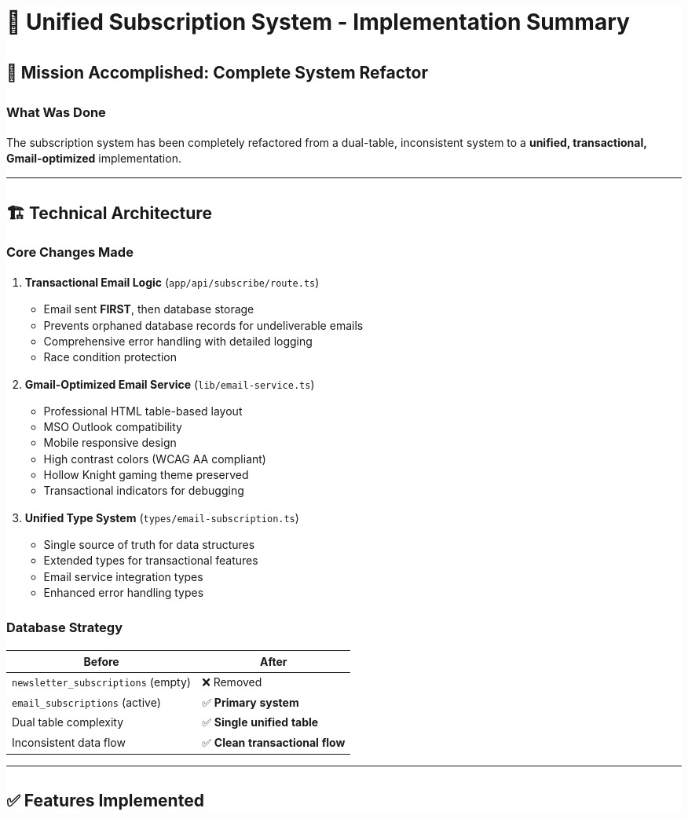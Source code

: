 # 🎉 Unified Subscription System - Implementation Summary

## 🎯 Mission Accomplished: Complete System Refactor

### What Was Done

The subscription system has been completely refactored from a dual-table, inconsistent system to a **unified, transactional, Gmail-optimized** implementation.

---

## 🏗️ Technical Architecture

### Core Changes Made

1. **Transactional Email Logic** (`app/api/subscribe/route.ts`)
   - Email sent **FIRST**, then database storage
   - Prevents orphaned database records for undeliverable emails
   - Comprehensive error handling with detailed logging
   - Race condition protection

2. **Gmail-Optimized Email Service** (`lib/email-service.ts`)
   - Professional HTML table-based layout
   - MSO Outlook compatibility
   - Mobile responsive design
   - High contrast colors (WCAG AA compliant)
   - Hollow Knight gaming theme preserved
   - Transactional indicators for debugging

3. **Unified Type System** (`types/email-subscription.ts`)
   - Single source of truth for data structures
   - Extended types for transactional features
   - Email service integration types
   - Enhanced error handling types

### Database Strategy

| Before | After |
|--------|-------|
| `newsletter_subscriptions` (empty) | ❌ Removed |
| `email_subscriptions` (active) | ✅ **Primary system** |
| Dual table complexity | ✅ **Single unified table** |
| Inconsistent data flow | ✅ **Clean transactional flow** |

---

## ✅ Features Implemented
